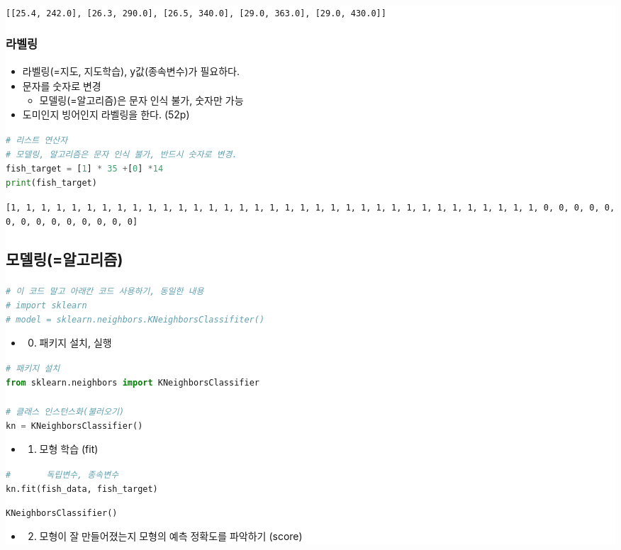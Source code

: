 
    [[25.4, 242.0], [26.3, 290.0], [26.5, 340.0], [29.0, 363.0], [29.0, 430.0]]



### 라벨링
- 라벨링(=지도, 지도학습), y값(종속변수)가 필요하다.
- 문자를 숫자로 변경
  + 모델링(=알고리즘)은 문자 인식 불가, 숫자만 가능
- 도미인지 빙어인지 라벨링을 한다. (52p)




```python
# 리스트 연산자
# 모델링, 알고리즘은 문자 인식 불가, 반드시 숫자로 변경.
fish_target = [1] * 35 +[0] *14
print(fish_target)
```

    [1, 1, 1, 1, 1, 1, 1, 1, 1, 1, 1, 1, 1, 1, 1, 1, 1, 1, 1, 1, 1, 1, 1, 1, 1, 1, 1, 1, 1, 1, 1, 1, 1, 1, 1, 0, 0, 0, 0, 0, 0, 0, 0, 0, 0, 0, 0, 0, 0]
    

## 모델링(=알고리즘)


```python
# 이 코드 말고 아래칸 코드 사용하기, 동일한 내용
# import sklearn
# model = sklearn.neighbors.KNeighborsClassifiter()
```

- 0. 패키지 설치, 실행


```python
# 패키지 설치
from sklearn.neighbors import KNeighborsClassifier

# 클래스 인스턴스화(불러오기)
kn = KNeighborsClassifier()
```

- 1. 모형 학습 (fit)


```python
#       독립변수, 종속변수
kn.fit(fish_data, fish_target)
```




    KNeighborsClassifier()



- 2. 모형이 잘 만들어졌는지 모형의 예측 정확도를 파악하기 (score)

